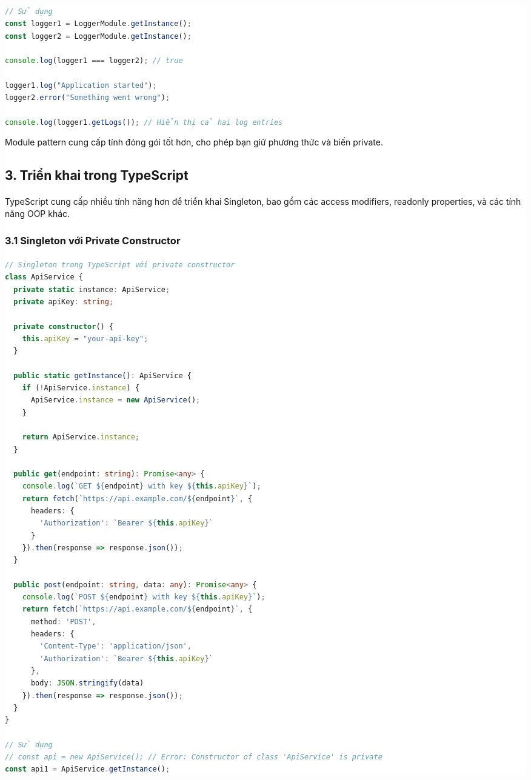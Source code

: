 ```javascript
// Sử dụng
const logger1 = LoggerModule.getInstance();
const logger2 = LoggerModule.getInstance();

console.log(logger1 === logger2); // true

logger1.log("Application started");
logger2.error("Something went wrong");

console.log(logger1.getLogs()); // Hiển thị cả hai log entries
```

Module pattern cung cấp tính đóng gói tốt hơn, cho phép bạn giữ phương thức và biến private.

## 3. Triển khai trong TypeScript

TypeScript cung cấp nhiều tính năng hơn để triển khai Singleton, bao gồm các access modifiers, readonly properties, và các tính năng OOP khác.

### 3.1 Singleton với Private Constructor

```typescript
// Singleton trong TypeScript với private constructor
class ApiService {
  private static instance: ApiService;
  private apiKey: string;
  
  private constructor() {
    this.apiKey = "your-api-key";
  }
  
  public static getInstance(): ApiService {
    if (!ApiService.instance) {
      ApiService.instance = new ApiService();
    }
    
    return ApiService.instance;
  }
  
  public get(endpoint: string): Promise<any> {
    console.log(`GET ${endpoint} with key ${this.apiKey}`);
    return fetch(`https://api.example.com/${endpoint}`, {
      headers: {
        'Authorization': `Bearer ${this.apiKey}`
      }
    }).then(response => response.json());
  }
  
  public post(endpoint: string, data: any): Promise<any> {
    console.log(`POST ${endpoint} with key ${this.apiKey}`);
    return fetch(`https://api.example.com/${endpoint}`, {
      method: 'POST',
      headers: {
        'Content-Type': 'application/json',
        'Authorization': `Bearer ${this.apiKey}`
      },
      body: JSON.stringify(data)
    }).then(response => response.json());
  }
}

// Sử dụng
// const api = new ApiService(); // Error: Constructor of class 'ApiService' is private
const api1 = ApiService.getInstance();
```